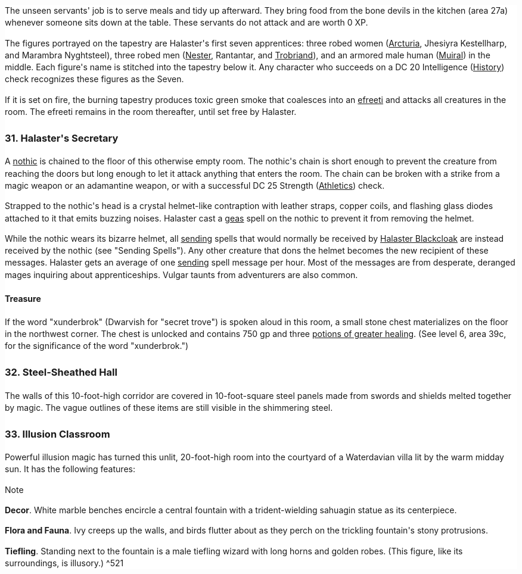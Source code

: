 The unseen servants' job is to serve meals and tidy up afterward. They bring food from the bone devils in the kitchen (area 27a) whenever someone sits down at the table. These servants do not attack and are worth 0 XP.

The figures portrayed on the tapestry are Halaster's first seven apprentices: three robed women ([Arcturia](/3-Mechanics/CLI/bestiary/npc/arcturia-wdmm.md), Jhesiyra Kestellharp, and Marambra Nyghtsteel), three robed men ([Nester](/3-Mechanics/CLI/bestiary/npc/nester-wdmm.md), Rantantar, and [Trobriand](/3-Mechanics/CLI/bestiary/npc/trobriand-wdmm.md)), and an armored male human ([Muiral](/3-Mechanics/CLI/bestiary/npc/muiral-wdmm.md)) in the middle. Each figure's name is stitched into the tapestry below it. Any character who succeeds on a DC 20 Intelligence ([History](/3-Mechanics/CLI/rules/skills.md#History)) check recognizes these figures as the Seven.

If it is set on fire, the burning tapestry produces toxic green smoke that coalesces into an [efreeti](/3-Mechanics/CLI/bestiary/elemental/efreeti.md) and attacks all creatures in the room. The efreeti remains in the room thereafter, until set free by Halaster.

### 31. Halaster's Secretary

A [nothic](/3-Mechanics/CLI/bestiary/aberration/nothic.md) is chained to the floor of this otherwise empty room. The nothic's chain is short enough to prevent the creature from reaching the doors but long enough to let it attack anything that enters the room. The chain can be broken with a strike from a magic weapon or an adamantine weapon, or with a successful DC 25 Strength ([Athletics](/3-Mechanics/CLI/rules/skills.md#Athletics)) check.

Strapped to the nothic's head is a crystal helmet-like contraption with leather straps, copper coils, and flashing glass diodes attached to it that emits buzzing noises. Halaster cast a [geas](/3-Mechanics/CLI/spells/geas.md) spell on the nothic to prevent it from removing the helmet.

While the nothic wears its bizarre helmet, all [sending](/3-Mechanics/CLI/spells/sending.md) spells that would normally be received by [Halaster Blackcloak](/3-Mechanics/CLI/bestiary/npc/halaster-blackcloak-wdmm.md) are instead received by the nothic (see "Sending Spells"). Any other creature that dons the helmet becomes the new recipient of these messages. Halaster gets an average of one [sending](/3-Mechanics/CLI/spells/sending.md) spell message per hour. Most of the messages are from desperate, deranged mages inquiring about apprenticeships. Vulgar taunts from adventurers are also common.

#### Treasure

If the word "xunderbrok" (Dwarvish for "secret trove") is spoken aloud in this room, a small stone chest materializes on the floor in the northwest corner. The chest is unlocked and contains 750 gp and three [potions of greater healing](/3-Mechanics/CLI/items/potion-of-greater-healing.md). (See level 6, area 39c, for the significance of the word "xunderbrok.")

### 32. Steel-Sheathed Hall

The walls of this 10-foot-high corridor are covered in 10-foot-square steel panels made from swords and shields melted together by magic. The vague outlines of these items are still visible in the shimmering steel.

### 33. Illusion Classroom

Powerful illusion magic has turned this unlit, 20-foot-high room into the courtyard of a Waterdavian villa lit by the warm midday sun. It has the following features:

> [!note] 
> 
> **Decor**. White marble benches encircle a central fountain with a trident-wielding sahuagin statue as its centerpiece.
> 
> **Flora and Fauna**. Ivy creeps up the walls, and birds flutter about as they perch on the trickling fountain's stony protrusions.
> 
> **Tiefling**. Standing next to the fountain is a male tiefling wizard with long horns and golden robes. (This figure, like its surroundings, is illusory.)
^521
